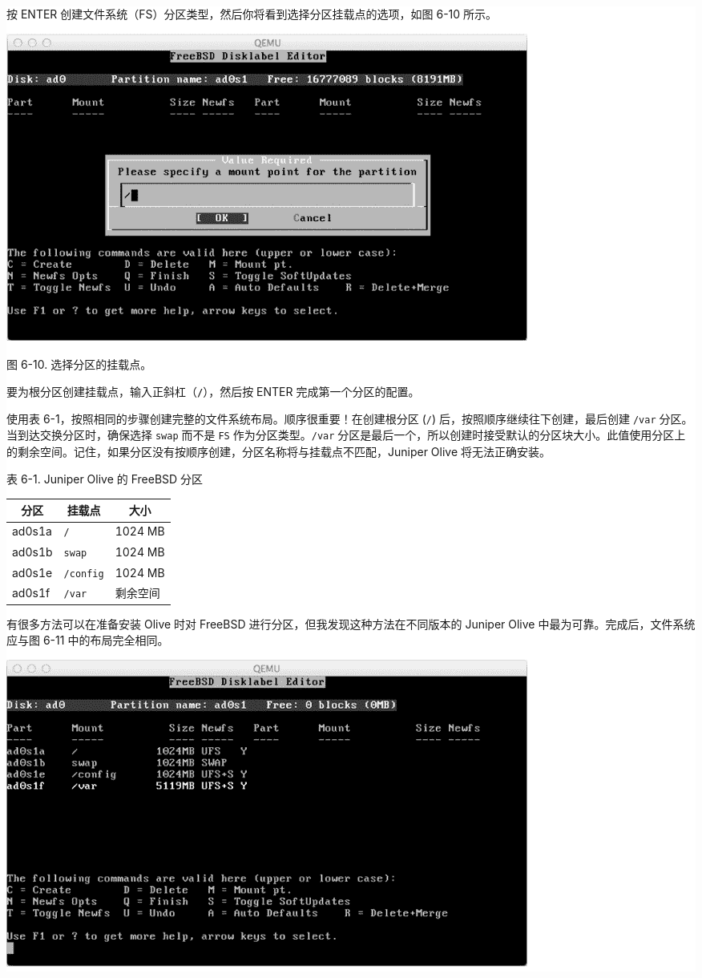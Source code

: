 按 ENTER 创建文件系统（FS）分区类型，然后你将看到选择分区挂载点的选项，如图 6-10 所示。

![选择分区的挂载点。](img/httpatomoreillycomsourcenostarchimages2208987.png.jpg)

图 6-10. 选择分区的挂载点。

要为根分区创建挂载点，输入正斜杠（**`/`**），然后按 ENTER 完成第一个分区的配置。

使用表 6-1，按照相同的步骤创建完整的文件系统布局。顺序很重要！在创建根分区 (`/`) 后，按照顺序继续往下创建，最后创建 `/var` 分区。当到达交换分区时，确保选择 `swap` 而不是 `FS` 作为分区类型。`/var` 分区是最后一个，所以创建时接受默认的分区块大小。此值使用分区上的剩余空间。记住，如果分区没有按顺序创建，分区名称将与挂载点不匹配，Juniper Olive 将无法正确安装。

表 6-1. Juniper Olive 的 FreeBSD 分区

| 分区 | 挂载点 | 大小 |
| --- | --- | --- |
| ad0s1a | `/` | 1024 MB |
| ad0s1b | `swap` | 1024 MB |
| ad0s1e | `/config` | 1024 MB |
| ad0s1f | `/var` | 剩余空间 |

有很多方法可以在准备安装 Olive 时对 FreeBSD 进行分区，但我发现这种方法在不同版本的 Juniper Olive 中最为可靠。完成后，文件系统应与图 6-11 中的布局完全相同。

![完全配置的适用于 Juniper Olive 的分区布局](img/httpatomoreillycomsourcenostarchimages2208989.png.jpg)
